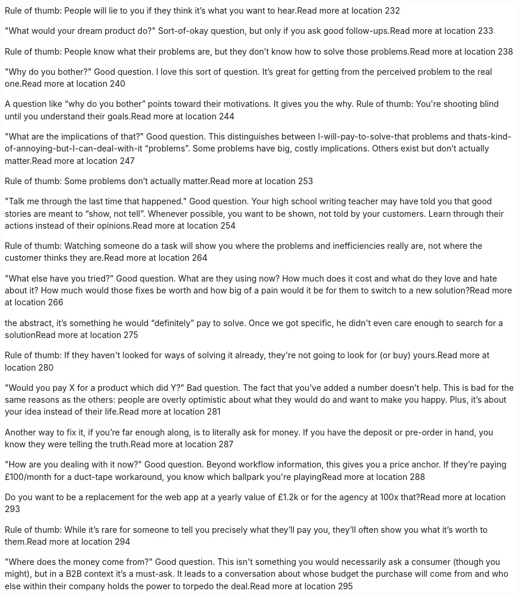 Rule of thumb: People will lie to you if they think it’s what you want to hear.Read more at location 232   

"What would your dream product do?" Sort-of-okay question, but only if you ask good follow-ups.Read more at location 233   

Rule of thumb: People know what their problems are, but they don’t know how to solve those problems.Read more at location 238   

"Why do you bother?" Good question. I love this sort of question. It’s great for getting from the perceived problem to the real one.Read more at location 240   

A question like “why do you bother” points toward their motivations. It gives you the why.  Rule of thumb: You're shooting blind until you understand their goals.Read more at location 244   

"What are the implications of that?" Good question. This distinguishes between I-will-pay-to-solve-that problems and thats-kind-of-annoying-but-I-can-deal-with-it “problems”. Some problems have big, costly implications. Others exist but don’t actually matter.Read more at location 247   

Rule of thumb: Some problems don’t actually matter.Read more at location 253   

"Talk me through the last time that happened." Good question. Your high school writing teacher may have told you that good stories are meant to “show, not tell”. Whenever possible, you want to be shown, not told by your customers. Learn through their actions instead of their opinions.Read more at location 254   

Rule of thumb: Watching someone do a task will show you where the problems and inefficiencies really are, not where the customer thinks they are.Read more at location 264   

"What else have you tried?" Good question. What are they using now? How much does it cost and what do they love and hate about it? How much would those fixes be worth and how big of a pain would it be for them to switch to a new solution?Read more at location 266   

the abstract, it’s something he would “definitely” pay to solve. Once we got specific, he didn't even care enough to search for a solutionRead more at location 275   

Rule of thumb: If they haven't looked for ways of solving it already, they're not going to look for (or buy) yours.Read more at location 280   

"Would you pay X for a product which did Y?" Bad question. The fact that you’ve added a number doesn’t help. This is bad for the same reasons as the others: people are overly optimistic about what they would do and want to make you happy. Plus, it’s about your idea instead of their life.Read more at location 281   

Another way to fix it, if you’re far enough along, is to literally ask for money. If you have the deposit or pre-order in hand, you know they were telling the truth.Read more at location 287   

"How are you dealing with it now?" Good question. Beyond workflow information, this gives you a price anchor. If they’re paying £100/month for a duct-tape workaround, you know which ballpark you're playingRead more at location 288   

Do you want to be a replacement for the web app at a yearly value of £1.2k or for the agency at 100x that?Read more at location 293   

Rule of thumb: While it’s rare for someone to tell you precisely what they’ll pay you, they’ll often show you what it’s worth to them.Read more at location 294   

"Where does the money come from?" Good question. This isn't something you would necessarily ask a consumer (though you might), but in a B2B context it’s a must-ask. It leads to a conversation about whose budget the purchase will come from and who else within their company holds the power to torpedo the deal.Read more at location 295   
